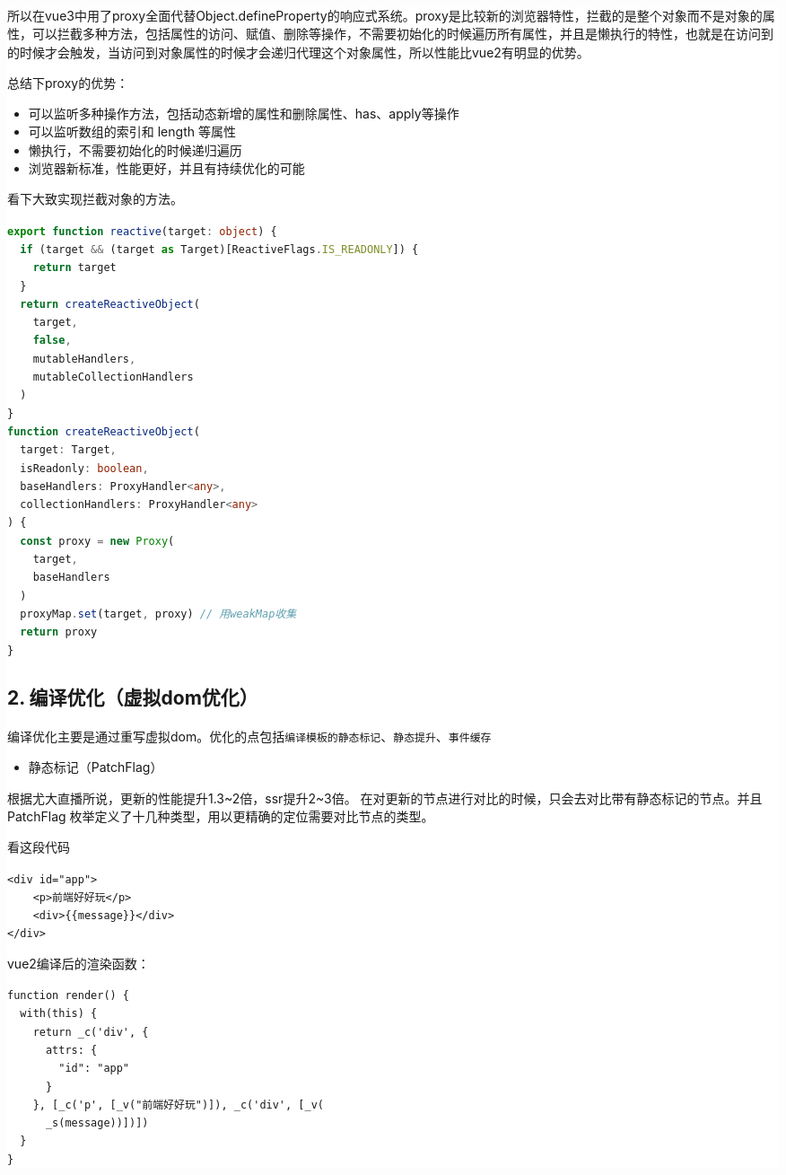 所以在vue3中用了proxy全面代替Object.defineProperty的响应式系统。proxy是比较新的浏览器特性，拦截的是整个对象而不是对象的属性，可以拦截多种方法，包括属性的访问、赋值、删除等操作，不需要初始化的时候遍历所有属性，并且是懒执行的特性，也就是在访问到的时候才会触发，当访问到对象属性的时候才会递归代理这个对象属性，所以性能比vue2有明显的优势。

总结下proxy的优势：
- 可以监听多种操作方法，包括动态新增的属性和删除属性、has、apply等操作
- 可以监听数组的索引和 length 等属性
- 懒执行，不需要初始化的时候递归遍历
- 浏览器新标准，性能更好，并且有持续优化的可能

看下大致实现拦截对象的方法。

```typescript
export function reactive(target: object) {
  if (target && (target as Target)[ReactiveFlags.IS_READONLY]) {
    return target
  }
  return createReactiveObject(
    target,
    false,
    mutableHandlers,
    mutableCollectionHandlers
  )
}
function createReactiveObject(
  target: Target,
  isReadonly: boolean,
  baseHandlers: ProxyHandler<any>,
  collectionHandlers: ProxyHandler<any>
) {
  const proxy = new Proxy(
    target,
    baseHandlers
  )
  proxyMap.set(target, proxy) // 用weakMap收集
  return proxy
}
```

## 2. 编译优化（虚拟dom优化）

编译优化主要是通过重写虚拟dom。优化的点包括`编译模板的静态标记`、`静态提升`、`事件缓存`

- 静态标记（PatchFlag）

根据尤大直播所说，更新的性能提升1.3~2倍，ssr提升2~3倍。
在对更新的节点进行对比的时候，只会去对比带有静态标记的节点。并且 PatchFlag 枚举定义了十几种类型，用以更精确的定位需要对比节点的类型。

看这段代码
```
<div id="app">
    <p>前端好好玩</p>
    <div>{{message}}</div>
</div>
```
vue2编译后的渲染函数：
```
function render() {
  with(this) {
    return _c('div', {
      attrs: {
        "id": "app"
      }
    }, [_c('p', [_v("前端好好玩")]), _c('div', [_v(
      _s(message))])])
  }
}
```
